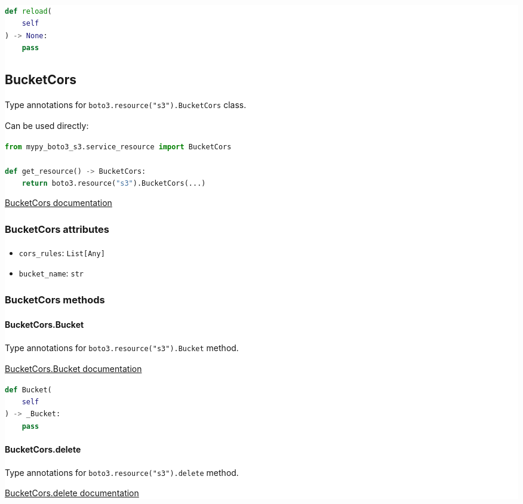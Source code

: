 ```python
def reload(
    self
) -> None:
    pass
```






## BucketCors

Type annotations for `boto3.resource("s3").BucketCors` class.

Can be used directly:

```python
from mypy_boto3_s3.service_resource import BucketCors

def get_resource() -> BucketCors:
    return boto3.resource("s3").BucketCors(...)
```

[BucketCors documentation](https://boto3.amazonaws.com/v1/documentation/api/latest/reference/services/s3.html#S3.ServiceResource.BucketCors)


### BucketCors attributes


- `cors_rules`: `List[Any]`

- `bucket_name`: `str`




### BucketCors methods


#### BucketCors.Bucket

Type annotations for `boto3.resource("s3").Bucket` method.

[BucketCors.Bucket documentation](https://boto3.amazonaws.com/v1/documentation/api/latest/reference/services/s3.html#S3.BucketCors.Bucket)

```python
def Bucket(
    self
) -> _Bucket:
    pass
```

#### BucketCors.delete

Type annotations for `boto3.resource("s3").delete` method.

[BucketCors.delete documentation](https://boto3.amazonaws.com/v1/documentation/api/latest/reference/services/s3.html#S3.BucketCors.delete)
